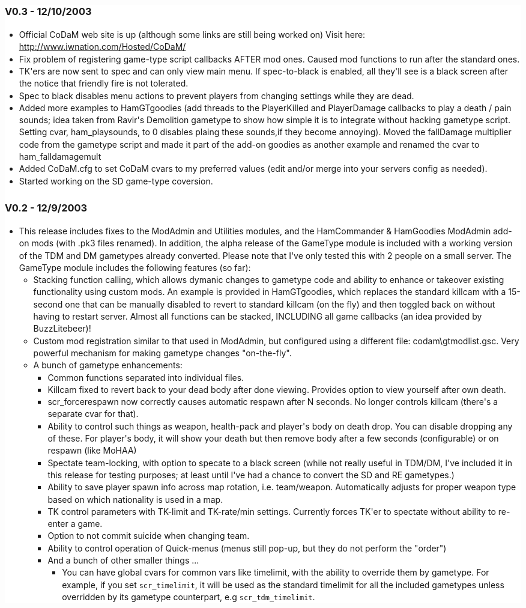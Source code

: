 
### V0.3 - 12/10/2003

- Official CoDaM web site is up (although some links are still being worked on)
  Visit here: http://www.iwnation.com/Hosted/CoDaM/
- Fix problem of registering game-type script callbacks AFTER mod ones.  Caused
  mod functions to run after the standard ones.
- TK'ers are now sent to spec and can only view main menu.  If spec-to-black is
  enabled, all they'll see is a black screen after the notice that friendly
  fire is not tolerated.
- Spec to black disables menu actions to prevent players from changing settings
  while they are dead.
- Added more examples to HamGTgoodies (add threads to the PlayerKilled and PlayerDamage callbacks to play a death / pain sounds; idea taken from Ravir's Demolition gametype to show how simple it is to integrate without hacking gametype script.  Setting cvar, ham_playsounds, to 0 disables plaing these sounds,if they become annoying).  Moved the fallDamage multiplier code from the gametype script and made it part of the add-on goodies as another example and renamed the cvar to ham_falldamagemult
- Added CoDaM.cfg to set CoDaM cvars to my preferred values (edit and/or merge into your servers config as needed).
- Started working on the SD game-type coversion.


### V0.2 - 12/9/2003

- This release includes fixes to the ModAdmin and Utilities modules, and the HamCommander & HamGoodies ModAdmin add-on mods (with .pk3 files renamed). In addition, the alpha release of the GameType module is included with a working version of the TDM and DM gametypes already converted.  Please note that I've only tested this with 2 people on a small server.  The GameType module includes the following features (so far):
  - Stacking function calling, which allows dymanic changes to gametype code and ability to enhance or takeover existing functionality using custom mods.  An example is provided in HamGTgoodies, which replaces the standard killcam with a 15-second one that can be manually disabled to revert to standard killcam (on the fly) and then toggled back on without having to restart server.  Almost all functions can be stacked, INCLUDING all game callbacks (an idea provided by BuzzLitebeer)!
  - Custom mod registration similar to that used in ModAdmin, but configured using a different file: codam\gtmodlist.gsc.  Very powerful mechanism for making gametype changes "on-the-fly".
  - A bunch of gametype enhancements:
    - Common functions separated into individual files.
    - Killcam fixed to revert back to your dead body after done viewing.  Provides option to view yourself after own death.
    - scr_forcerespawn now correctly causes automatic respawn after N seconds.  No longer controls killcam (there's a separate cvar for that).
    - Ability to control such things as weapon, health-pack and player's body on death drop.  You can disable dropping any of these.  For player's body, it will show your death but then remove body after a few seconds (configurable) or on respawn (like MoHAA)
    - Spectate team-locking, with option to specate to a black screen (while not really useful in TDM/DM, I've included it in this release for testing purposes; at least until I've had a chance to convert the SD and RE gametypes.)
    - Ability to save player spawn info across map rotation, i.e. team/weapon.  Automatically adjusts for proper weapon type based on which nationality is used in a map.
    - TK control parameters with TK-limit and TK-rate/min settings.  Currently forces TK'er to spectate without ability to re-enter a game.
    - Option to not commit suicide when changing team.
    - Ability to control operation of Quick-menus (menus still pop-up, but they do not perform the "order")
    - And a bunch of other smaller things ...
      - You can have global cvars for common vars like timelimit, with the ability to override them by gametype.  For example, if you set `scr_timelimit`, it will be used as the standard timelimit for all the included gametypes unless overridden by its gametype counterpart, e.g `scr_tdm_timelimit`. 
